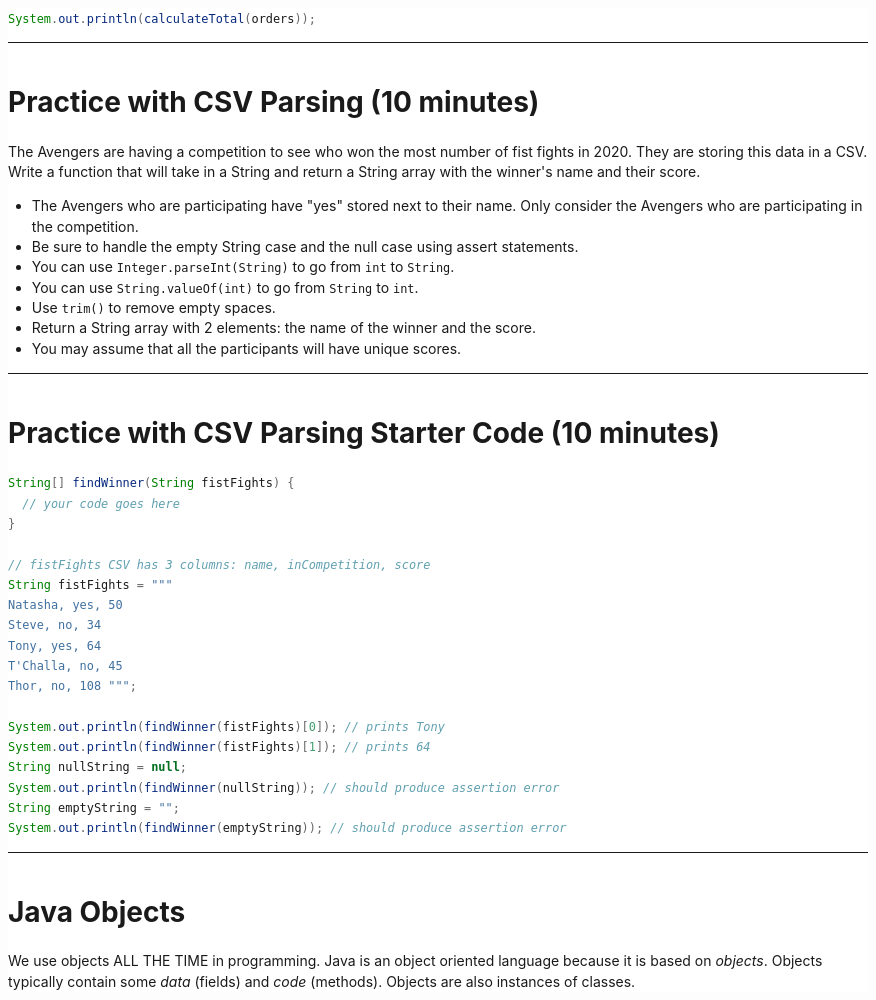 ```java
System.out.println(calculateTotal(orders));
```
---

# Practice with CSV Parsing (10 minutes)

The Avengers are having a competition to see who won the most number of fist fights in 2020. They are storing this data in a CSV. Write a function that will take in a String and return a String array with the winner's name and their score. 

- The Avengers who are participating have "yes" stored next to their name. Only consider the Avengers who are participating in the competition. 
- Be sure to handle the empty String case and the null case using assert statements. 
- You can use `Integer.parseInt(String)` to go from `int` to `String`. 
- You can use `String.valueOf(int)` to go from `String` to `int`. 
- Use `trim()` to remove empty spaces.
- Return a String array with 2 elements: the name of the winner and the score. 
- You may assume that all the participants will have unique scores.
---

# Practice with CSV Parsing Starter Code (10 minutes)

```java
String[] findWinner(String fistFights) {
  // your code goes here 
}
  
// fistFights CSV has 3 columns: name, inCompetition, score 
String fistFights = """
Natasha, yes, 50
Steve, no, 34
Tony, yes, 64
T'Challa, no, 45
Thor, no, 108 """;

System.out.println(findWinner(fistFights)[0]); // prints Tony 
System.out.println(findWinner(fistFights)[1]); // prints 64 
String nullString = null;
System.out.println(findWinner(nullString)); // should produce assertion error
String emptyString = "";
System.out.println(findWinner(emptyString)); // should produce assertion error
```

---

# Java Objects

We use objects ALL THE TIME in programming. Java is an object oriented language because it is based on *objects*. Objects typically contain some *data* (fields) and *code* (methods). Objects are also instances of classes.  
